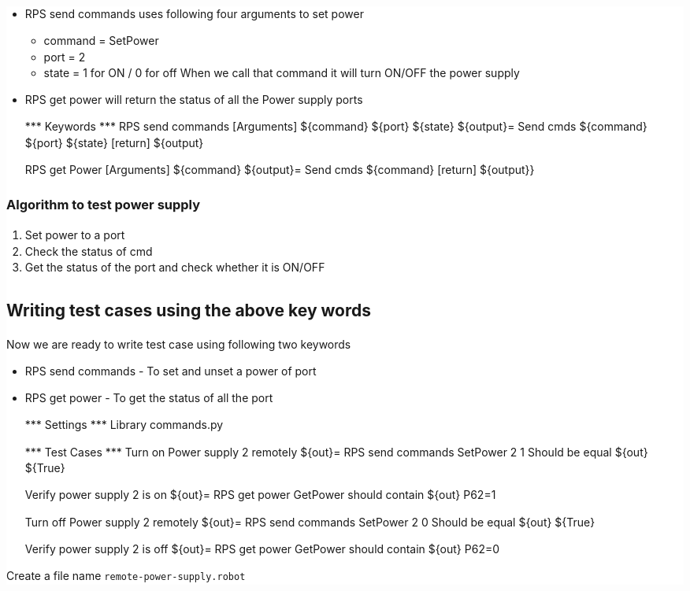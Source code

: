 * RPS send commands uses following four arguments to set power
    - command = SetPower
    - port  = 2
    - state = 1 for ON / 0 for off
  When we call that command it will turn ON/OFF the power supply

* RPS get power will return the status of all the Power supply ports


    *** Keywords ***
    RPS send commands
        [Arguments]    ${command}    ${port}    ${state}
        ${output}=    Send cmds    ${command}  ${port}  ${state}
        [return]    ${output}

    RPS get Power
        [Arguments]    ${command}
        ${output}=    Send cmds    ${command}
        [return]    ${output}}

### Algorithm to test power supply

1. Set power to a port
2. Check the status of cmd 
3. Get the status of the port and check whether it is ON/OFF



## Writing test cases using the above key words
    
Now we are ready to write test case using following two keywords

 * RPS send commands  - To set and unset a power of port
 * RPS get power      - To get the status of all the port


    *** Settings ***
    Library      commands.py
    
    *** Test Cases ***
    Turn on Power supply 2 remotely
         ${out}=    RPS send commands     SetPower  2  1
         Should be equal    ${out}  ${True}

    Verify power supply 2 is on
        ${out}=     RPS get power    GetPower
        should contain    ${out}  P62=1

    Turn off Power supply 2 remotely
         ${out}=    RPS send commands     SetPower  2  0
         Should be equal    ${out}  ${True}

    Verify power supply 2 is off
        ${out}=     RPS get power    GetPower
        should contain    ${out}  P62=0


Create a file name `remote-power-supply.robot`


  [1]: https://i.stack.imgur.com/mueKw.png
  [2]: https://i.stack.imgur.com/fsvRa.png
  [3]: https://github.com/gnurenga/talks/tree/master/remote-power-supply
  [4]: https://github.com/gnurenga/talks/tree/master/robot-framework-intro/library/rps
  [5]: https://github.com/gnurenga/talks/tree/master/robot-framework-intro